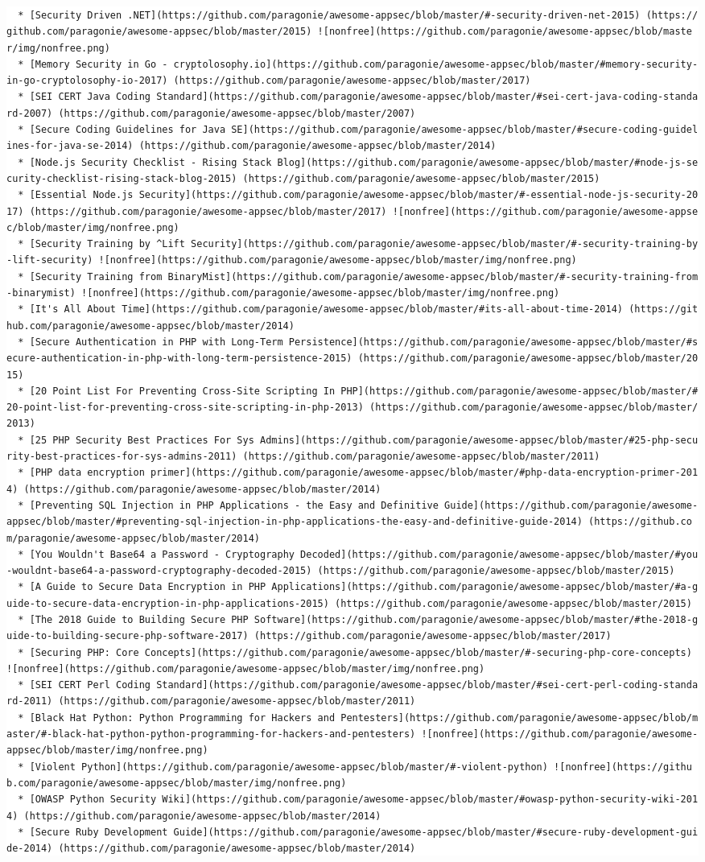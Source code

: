       * [Security Driven .NET](https://github.com/paragonie/awesome-appsec/blob/master/#-security-driven-net-2015) (https://github.com/paragonie/awesome-appsec/blob/master/2015) ![nonfree](https://github.com/paragonie/awesome-appsec/blob/master/img/nonfree.png)
      * [Memory Security in Go - cryptolosophy.io](https://github.com/paragonie/awesome-appsec/blob/master/#memory-security-in-go-cryptolosophy-io-2017) (https://github.com/paragonie/awesome-appsec/blob/master/2017)
      * [SEI CERT Java Coding Standard](https://github.com/paragonie/awesome-appsec/blob/master/#sei-cert-java-coding-standard-2007) (https://github.com/paragonie/awesome-appsec/blob/master/2007)
      * [Secure Coding Guidelines for Java SE](https://github.com/paragonie/awesome-appsec/blob/master/#secure-coding-guidelines-for-java-se-2014) (https://github.com/paragonie/awesome-appsec/blob/master/2014)
      * [Node.js Security Checklist - Rising Stack Blog](https://github.com/paragonie/awesome-appsec/blob/master/#node-js-security-checklist-rising-stack-blog-2015) (https://github.com/paragonie/awesome-appsec/blob/master/2015)
      * [Essential Node.js Security](https://github.com/paragonie/awesome-appsec/blob/master/#-essential-node-js-security-2017) (https://github.com/paragonie/awesome-appsec/blob/master/2017) ![nonfree](https://github.com/paragonie/awesome-appsec/blob/master/img/nonfree.png)
      * [Security Training by ^Lift Security](https://github.com/paragonie/awesome-appsec/blob/master/#-security-training-by-lift-security) ![nonfree](https://github.com/paragonie/awesome-appsec/blob/master/img/nonfree.png)
      * [Security Training from BinaryMist](https://github.com/paragonie/awesome-appsec/blob/master/#-security-training-from-binarymist) ![nonfree](https://github.com/paragonie/awesome-appsec/blob/master/img/nonfree.png)
      * [It's All About Time](https://github.com/paragonie/awesome-appsec/blob/master/#its-all-about-time-2014) (https://github.com/paragonie/awesome-appsec/blob/master/2014)
      * [Secure Authentication in PHP with Long-Term Persistence](https://github.com/paragonie/awesome-appsec/blob/master/#secure-authentication-in-php-with-long-term-persistence-2015) (https://github.com/paragonie/awesome-appsec/blob/master/2015)
      * [20 Point List For Preventing Cross-Site Scripting In PHP](https://github.com/paragonie/awesome-appsec/blob/master/#20-point-list-for-preventing-cross-site-scripting-in-php-2013) (https://github.com/paragonie/awesome-appsec/blob/master/2013)
      * [25 PHP Security Best Practices For Sys Admins](https://github.com/paragonie/awesome-appsec/blob/master/#25-php-security-best-practices-for-sys-admins-2011) (https://github.com/paragonie/awesome-appsec/blob/master/2011)
      * [PHP data encryption primer](https://github.com/paragonie/awesome-appsec/blob/master/#php-data-encryption-primer-2014) (https://github.com/paragonie/awesome-appsec/blob/master/2014)
      * [Preventing SQL Injection in PHP Applications - the Easy and Definitive Guide](https://github.com/paragonie/awesome-appsec/blob/master/#preventing-sql-injection-in-php-applications-the-easy-and-definitive-guide-2014) (https://github.com/paragonie/awesome-appsec/blob/master/2014)
      * [You Wouldn't Base64 a Password - Cryptography Decoded](https://github.com/paragonie/awesome-appsec/blob/master/#you-wouldnt-base64-a-password-cryptography-decoded-2015) (https://github.com/paragonie/awesome-appsec/blob/master/2015)
      * [A Guide to Secure Data Encryption in PHP Applications](https://github.com/paragonie/awesome-appsec/blob/master/#a-guide-to-secure-data-encryption-in-php-applications-2015) (https://github.com/paragonie/awesome-appsec/blob/master/2015)
      * [The 2018 Guide to Building Secure PHP Software](https://github.com/paragonie/awesome-appsec/blob/master/#the-2018-guide-to-building-secure-php-software-2017) (https://github.com/paragonie/awesome-appsec/blob/master/2017)
      * [Securing PHP: Core Concepts](https://github.com/paragonie/awesome-appsec/blob/master/#-securing-php-core-concepts) ![nonfree](https://github.com/paragonie/awesome-appsec/blob/master/img/nonfree.png)
      * [SEI CERT Perl Coding Standard](https://github.com/paragonie/awesome-appsec/blob/master/#sei-cert-perl-coding-standard-2011) (https://github.com/paragonie/awesome-appsec/blob/master/2011)
      * [Black Hat Python: Python Programming for Hackers and Pentesters](https://github.com/paragonie/awesome-appsec/blob/master/#-black-hat-python-python-programming-for-hackers-and-pentesters) ![nonfree](https://github.com/paragonie/awesome-appsec/blob/master/img/nonfree.png)
      * [Violent Python](https://github.com/paragonie/awesome-appsec/blob/master/#-violent-python) ![nonfree](https://github.com/paragonie/awesome-appsec/blob/master/img/nonfree.png)
      * [OWASP Python Security Wiki](https://github.com/paragonie/awesome-appsec/blob/master/#owasp-python-security-wiki-2014) (https://github.com/paragonie/awesome-appsec/blob/master/2014)
      * [Secure Ruby Development Guide](https://github.com/paragonie/awesome-appsec/blob/master/#secure-ruby-development-guide-2014) (https://github.com/paragonie/awesome-appsec/blob/master/2014)
